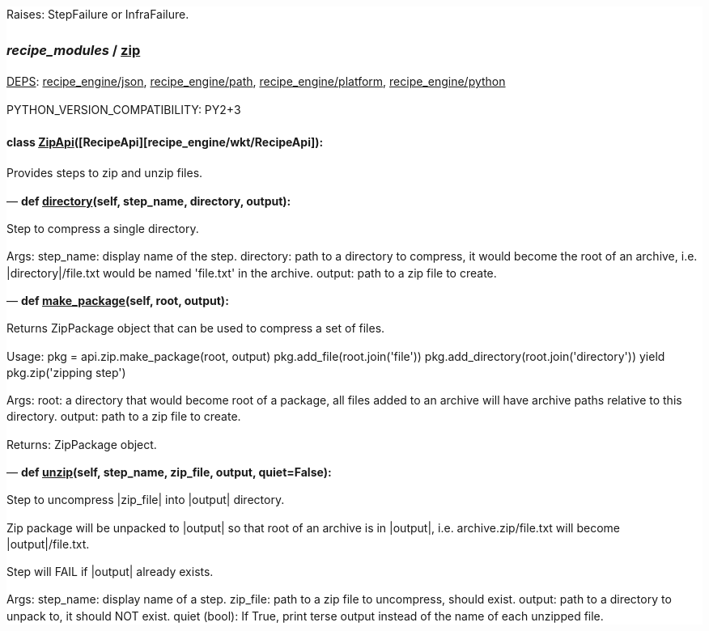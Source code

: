 Raises:
    StepFailure or InfraFailure.
### *recipe_modules* / [zip](/recipes/recipe_modules/zip)

[DEPS](/recipes/recipe_modules/zip/__init__.py#7): [recipe\_engine/json][recipe_engine/recipe_modules/json], [recipe\_engine/path][recipe_engine/recipe_modules/path], [recipe\_engine/platform][recipe_engine/recipe_modules/platform], [recipe\_engine/python][recipe_engine/recipe_modules/python]

PYTHON_VERSION_COMPATIBILITY: PY2+3

#### **class [ZipApi](/recipes/recipe_modules/zip/api.py#8)([RecipeApi][recipe_engine/wkt/RecipeApi]):**

Provides steps to zip and unzip files.

&mdash; **def [directory](/recipes/recipe_modules/zip/api.py#50)(self, step_name, directory, output):**

Step to compress a single directory.

Args:
  step_name: display name of the step.
  directory: path to a directory to compress, it would become the root of
      an archive, i.e. |directory|/file.txt would be named 'file.txt' in
      the archive.
  output: path to a zip file to create.

&mdash; **def [make\_package](/recipes/recipe_modules/zip/api.py#11)(self, root, output):**

Returns ZipPackage object that can be used to compress a set of files.

Usage:
  pkg = api.zip.make_package(root, output)
  pkg.add_file(root.join('file'))
  pkg.add_directory(root.join('directory'))
  yield pkg.zip('zipping step')

Args:
  root: a directory that would become root of a package, all files added to
      an archive will have archive paths relative to this directory.
  output: path to a zip file to create.

Returns:
  ZipPackage object.

&mdash; **def [unzip](/recipes/recipe_modules/zip/api.py#64)(self, step_name, zip_file, output, quiet=False):**

Step to uncompress |zip_file| into |output| directory.

Zip package will be unpacked to |output| so that root of an archive is in
|output|, i.e. archive.zip/file.txt will become |output|/file.txt.

Step will FAIL if |output| already exists.

Args:
  step_name: display name of a step.
  zip_file: path to a zip file to uncompress, should exist.
  output: path to a directory to unpack to, it should NOT exist.
  quiet (bool): If True, print terse output instead of the name
      of each unzipped file.


[spec.proto]: /recipes/recipe_modules/support_3pp/spec.proto
[dockcross]: https://github.com/dockcross/dockcross
[depot_tools/recipe_modules/bot_update]: https://chromium.googlesource.com/chromium/tools/depot_tools.git/+/e55d07dbdd4372946658e9ff074f1931801151b1/recipes/README.recipes.md#recipe_modules-bot_update
[depot_tools/recipe_modules/depot_tools]: https://chromium.googlesource.com/chromium/tools/depot_tools.git/+/e55d07dbdd4372946658e9ff074f1931801151b1/recipes/README.recipes.md#recipe_modules-depot_tools
[depot_tools/recipe_modules/gclient]: https://chromium.googlesource.com/chromium/tools/depot_tools.git/+/e55d07dbdd4372946658e9ff074f1931801151b1/recipes/README.recipes.md#recipe_modules-gclient
[depot_tools/recipe_modules/gerrit]: https://chromium.googlesource.com/chromium/tools/depot_tools.git/+/e55d07dbdd4372946658e9ff074f1931801151b1/recipes/README.recipes.md#recipe_modules-gerrit
[depot_tools/recipe_modules/git]: https://chromium.googlesource.com/chromium/tools/depot_tools.git/+/e55d07dbdd4372946658e9ff074f1931801151b1/recipes/README.recipes.md#recipe_modules-git
[depot_tools/recipe_modules/git_cl]: https://chromium.googlesource.com/chromium/tools/depot_tools.git/+/e55d07dbdd4372946658e9ff074f1931801151b1/recipes/README.recipes.md#recipe_modules-git_cl
[depot_tools/recipe_modules/gitiles]: https://chromium.googlesource.com/chromium/tools/depot_tools.git/+/e55d07dbdd4372946658e9ff074f1931801151b1/recipes/README.recipes.md#recipe_modules-gitiles
[depot_tools/recipe_modules/gsutil]: https://chromium.googlesource.com/chromium/tools/depot_tools.git/+/e55d07dbdd4372946658e9ff074f1931801151b1/recipes/README.recipes.md#recipe_modules-gsutil
[depot_tools/recipe_modules/osx_sdk]: https://chromium.googlesource.com/chromium/tools/depot_tools.git/+/e55d07dbdd4372946658e9ff074f1931801151b1/recipes/README.recipes.md#recipe_modules-osx_sdk
[depot_tools/recipe_modules/presubmit]: https://chromium.googlesource.com/chromium/tools/depot_tools.git/+/e55d07dbdd4372946658e9ff074f1931801151b1/recipes/README.recipes.md#recipe_modules-presubmit
[depot_tools/recipe_modules/tryserver]: https://chromium.googlesource.com/chromium/tools/depot_tools.git/+/e55d07dbdd4372946658e9ff074f1931801151b1/recipes/README.recipes.md#recipe_modules-tryserver
[depot_tools/recipe_modules/windows_sdk]: https://chromium.googlesource.com/chromium/tools/depot_tools.git/+/e55d07dbdd4372946658e9ff074f1931801151b1/recipes/README.recipes.md#recipe_modules-windows_sdk
[recipe_engine/recipe_modules/archive]: https://chromium.googlesource.com/infra/luci/recipes-py.git/+/8c186df1f7def47dc5e9931a8248d46ed000cd18/README.recipes.md#recipe_modules-archive
[recipe_engine/recipe_modules/assertions]: https://chromium.googlesource.com/infra/luci/recipes-py.git/+/8c186df1f7def47dc5e9931a8248d46ed000cd18/README.recipes.md#recipe_modules-assertions
[recipe_engine/recipe_modules/buildbucket]: https://chromium.googlesource.com/infra/luci/recipes-py.git/+/8c186df1f7def47dc5e9931a8248d46ed000cd18/README.recipes.md#recipe_modules-buildbucket
[recipe_engine/recipe_modules/cipd]: https://chromium.googlesource.com/infra/luci/recipes-py.git/+/8c186df1f7def47dc5e9931a8248d46ed000cd18/README.recipes.md#recipe_modules-cipd
[recipe_engine/recipe_modules/commit_position]: https://chromium.googlesource.com/infra/luci/recipes-py.git/+/8c186df1f7def47dc5e9931a8248d46ed000cd18/README.recipes.md#recipe_modules-commit_position
[recipe_engine/recipe_modules/context]: https://chromium.googlesource.com/infra/luci/recipes-py.git/+/8c186df1f7def47dc5e9931a8248d46ed000cd18/README.recipes.md#recipe_modules-context
[recipe_engine/recipe_modules/cq]: https://chromium.googlesource.com/infra/luci/recipes-py.git/+/8c186df1f7def47dc5e9931a8248d46ed000cd18/README.recipes.md#recipe_modules-cq
[recipe_engine/recipe_modules/file]: https://chromium.googlesource.com/infra/luci/recipes-py.git/+/8c186df1f7def47dc5e9931a8248d46ed000cd18/README.recipes.md#recipe_modules-file
[recipe_engine/recipe_modules/futures]: https://chromium.googlesource.com/infra/luci/recipes-py.git/+/8c186df1f7def47dc5e9931a8248d46ed000cd18/README.recipes.md#recipe_modules-futures
[recipe_engine/recipe_modules/json]: https://chromium.googlesource.com/infra/luci/recipes-py.git/+/8c186df1f7def47dc5e9931a8248d46ed000cd18/README.recipes.md#recipe_modules-json
[recipe_engine/recipe_modules/path]: https://chromium.googlesource.com/infra/luci/recipes-py.git/+/8c186df1f7def47dc5e9931a8248d46ed000cd18/README.recipes.md#recipe_modules-path
[recipe_engine/recipe_modules/platform]: https://chromium.googlesource.com/infra/luci/recipes-py.git/+/8c186df1f7def47dc5e9931a8248d46ed000cd18/README.recipes.md#recipe_modules-platform
[recipe_engine/recipe_modules/properties]: https://chromium.googlesource.com/infra/luci/recipes-py.git/+/8c186df1f7def47dc5e9931a8248d46ed000cd18/README.recipes.md#recipe_modules-properties
[recipe_engine/recipe_modules/proto]: https://chromium.googlesource.com/infra/luci/recipes-py.git/+/8c186df1f7def47dc5e9931a8248d46ed000cd18/README.recipes.md#recipe_modules-proto
[recipe_engine/recipe_modules/python]: https://chromium.googlesource.com/infra/luci/recipes-py.git/+/8c186df1f7def47dc5e9931a8248d46ed000cd18/README.recipes.md#recipe_modules-python